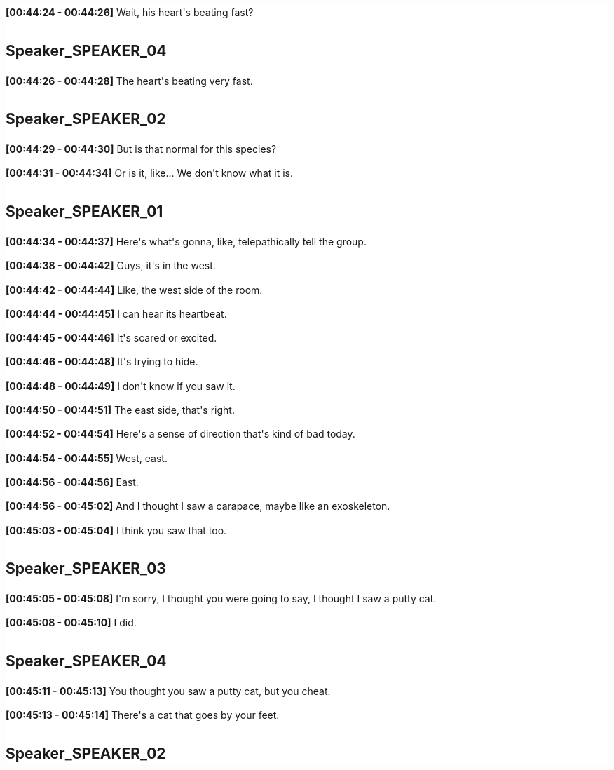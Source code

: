 **[00:44:24 - 00:44:26]** Wait, his heart's beating fast?


## Speaker_SPEAKER_04

**[00:44:26 - 00:44:28]** The heart's beating very fast.


## Speaker_SPEAKER_02

**[00:44:29 - 00:44:30]** But is that normal for this species?

**[00:44:31 - 00:44:34]** Or is it, like... We don't know what it is.


## Speaker_SPEAKER_01

**[00:44:34 - 00:44:37]** Here's what's gonna, like, telepathically tell the group.

**[00:44:38 - 00:44:42]** Guys, it's in the west.

**[00:44:42 - 00:44:44]** Like, the west side of the room.

**[00:44:44 - 00:44:45]** I can hear its heartbeat.

**[00:44:45 - 00:44:46]** It's scared or excited.

**[00:44:46 - 00:44:48]** It's trying to hide.

**[00:44:48 - 00:44:49]** I don't know if you saw it.

**[00:44:50 - 00:44:51]** The east side, that's right.

**[00:44:52 - 00:44:54]** Here's a sense of direction that's kind of bad today.

**[00:44:54 - 00:44:55]** West, east.

**[00:44:56 - 00:44:56]** East.

**[00:44:56 - 00:45:02]** And I thought I saw a carapace, maybe like an exoskeleton.

**[00:45:03 - 00:45:04]** I think you saw that too.


## Speaker_SPEAKER_03

**[00:45:05 - 00:45:08]** I'm sorry, I thought you were going to say, I thought I saw a putty cat.

**[00:45:08 - 00:45:10]** I did.


## Speaker_SPEAKER_04

**[00:45:11 - 00:45:13]** You thought you saw a putty cat, but you cheat.

**[00:45:13 - 00:45:14]** There's a cat that goes by your feet.


## Speaker_SPEAKER_02
